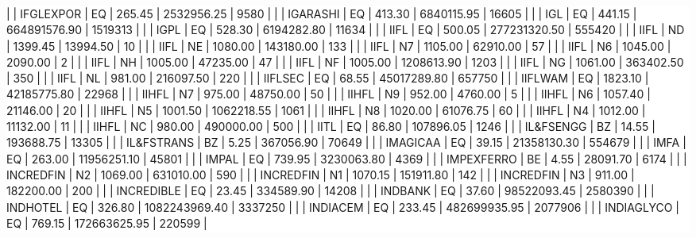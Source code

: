 |  | IFGLEXPOR | EQ | 265.45 | 2532956.25 | 9580 |
|  | IGARASHI | EQ | 413.30 | 6840115.95 | 16605 |
|  | IGL | EQ | 441.15 | 664891576.90 | 1519313 |
|  | IGPL | EQ | 528.30 | 6194282.80 | 11634 |
|  | IIFL | EQ | 500.05 | 277231320.50 | 555420 |
|  | IIFL | ND | 1399.45 | 13994.50 | 10 |
|  | IIFL | NE | 1080.00 | 143180.00 | 133 |
|  | IIFL | N7 | 1105.00 | 62910.00 | 57 |
|  | IIFL | N6 | 1045.00 | 2090.00 | 2 |
|  | IIFL | NH | 1005.00 | 47235.00 | 47 |
|  | IIFL | NF | 1005.00 | 1208613.90 | 1203 |
|  | IIFL | NG | 1061.00 | 363402.50 | 350 |
|  | IIFL | NL | 981.00 | 216097.50 | 220 |
|  | IIFLSEC | EQ | 68.55 | 45017289.80 | 657750 |
|  | IIFLWAM | EQ | 1823.10 | 42185775.80 | 22968 |
|  | IIHFL | N7 | 975.00 | 48750.00 | 50 |
|  | IIHFL | N9 | 952.00 | 4760.00 | 5 |
|  | IIHFL | N6 | 1057.40 | 21146.00 | 20 |
|  | IIHFL | N5 | 1001.50 | 1062218.55 | 1061 |
|  | IIHFL | N8 | 1020.00 | 61076.75 | 60 |
|  | IIHFL | N4 | 1012.00 | 11132.00 | 11 |
|  | IIHFL | NC | 980.00 | 490000.00 | 500 |
|  | IITL | EQ | 86.80 | 107896.05 | 1246 |
|  | IL&FSENGG | BZ | 14.55 | 193688.75 | 13305 |
|  | IL&FSTRANS | BZ | 5.25 | 367056.90 | 70649 |
|  | IMAGICAA | EQ | 39.15 | 21358130.30 | 554679 |
|  | IMFA | EQ | 263.00 | 11956251.10 | 45801 |
|  | IMPAL | EQ | 739.95 | 3230063.80 | 4369 |
|  | IMPEXFERRO | BE | 4.55 | 28091.70 | 6174 |
|  | INCREDFIN | N2 | 1069.00 | 631010.00 | 590 |
|  | INCREDFIN | N1 | 1070.15 | 151911.80 | 142 |
|  | INCREDFIN | N3 | 911.00 | 182200.00 | 200 |
|  | INCREDIBLE | EQ | 23.45 | 334589.90 | 14208 |
|  | INDBANK | EQ | 37.60 | 98522093.45 | 2580390 |
|  | INDHOTEL | EQ | 326.80 | 1082243969.40 | 3337250 |
|  | INDIACEM | EQ | 233.45 | 482699935.95 | 2077906 |
|  | INDIAGLYCO | EQ | 769.15 | 172663625.95 | 220599 |
